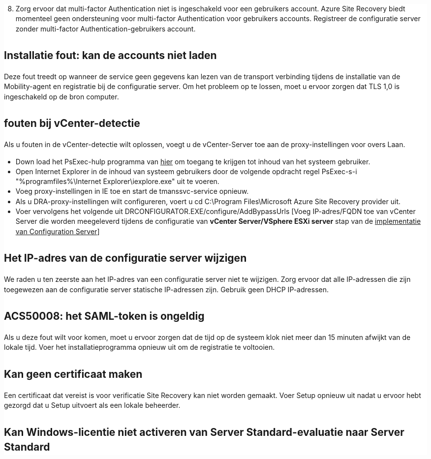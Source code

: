8. Zorg ervoor dat multi-factor Authentication niet is ingeschakeld voor een gebruikers account. Azure Site Recovery biedt momenteel geen ondersteuning voor multi-factor Authentication voor gebruikers accounts. Registreer de configuratie server zonder multi-factor Authentication-gebruikers account.  

## <a name="installation-failure-failed-to-load-accounts"></a>Installatie fout: kan de accounts niet laden

Deze fout treedt op wanneer de service geen gegevens kan lezen van de transport verbinding tijdens de installatie van de Mobility-agent en registratie bij de configuratie server. Om het probleem op te lossen, moet u ervoor zorgen dat TLS 1,0 is ingeschakeld op de bron computer.

## <a name="vcenter-discovery-failures"></a>fouten bij vCenter-detectie

Als u fouten in de vCenter-detectie wilt oplossen, voegt u de vCenter-Server toe aan de proxy-instellingen voor overs Laan. 

- Down load het PsExec-hulp programma van [hier](/sysinternals/downloads/psexec) om toegang te krijgen tot inhoud van het systeem gebruiker.
- Open Internet Explorer in de inhoud van systeem gebruikers door de volgende opdracht regel PsExec-s-i "%programfiles%\Internet Explorer\iexplore.exe" uit te voeren.
- Voeg proxy-instellingen in IE toe en start de tmanssvc-service opnieuw.
- Als u DRA-proxy-instellingen wilt configureren, voert u cd C:\Program Files\Microsoft Azure Site Recovery provider uit.
- Voer vervolgens het volgende uit DRCONFIGURATOR.EXE/configure/AddBypassUrls [Voeg IP-adres/FQDN toe van vCenter Server die worden meegeleverd tijdens de configuratie van **vCenter Server/VSphere ESXi server** stap van de [implementatie van Configuration Server](vmware-azure-deploy-configuration-server.md#configure-settings)]

## <a name="change-the-ip-address-of-the-configuration-server"></a>Het IP-adres van de configuratie server wijzigen

We raden u ten zeerste aan het IP-adres van een configuratie server niet te wijzigen. Zorg ervoor dat alle IP-adressen die zijn toegewezen aan de configuratie server statische IP-adressen zijn. Gebruik geen DHCP IP-adressen.

## <a name="acs50008-saml-token-is-invalid"></a>ACS50008: het SAML-token is ongeldig

Als u deze fout wilt voor komen, moet u ervoor zorgen dat de tijd op de systeem klok niet meer dan 15 minuten afwijkt van de lokale tijd. Voer het installatieprogramma opnieuw uit om de registratie te voltooien.

## <a name="failed-to-create-a-certificate"></a>Kan geen certificaat maken

Een certificaat dat vereist is voor verificatie Site Recovery kan niet worden gemaakt. Voer Setup opnieuw uit nadat u ervoor hebt gezorgd dat u Setup uitvoert als een lokale beheerder.

## <a name="failure-to-activate-windows-license-from-server-standard-evaluation-to-server-standard"></a>Kan Windows-licentie niet activeren van Server Standard-evaluatie naar Server Standard
